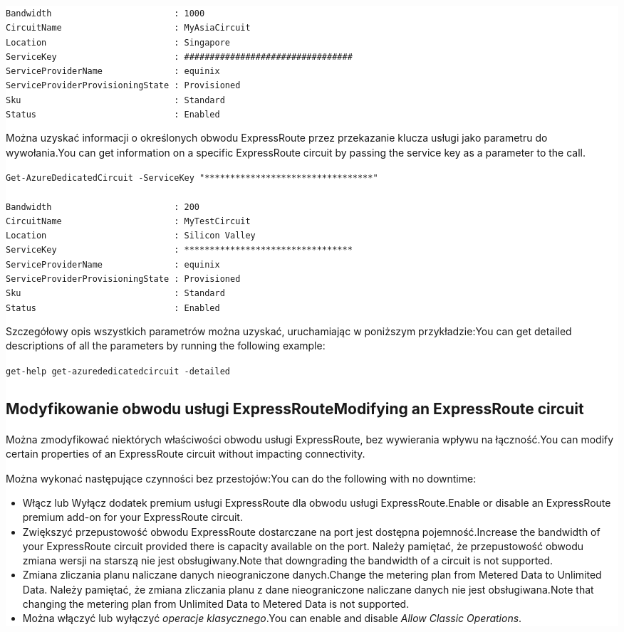     Bandwidth                        : 1000
    CircuitName                      : MyAsiaCircuit
    Location                         : Singapore
    ServiceKey                       : #################################
    ServiceProviderName              : equinix
    ServiceProviderProvisioningState : Provisioned
    Sku                              : Standard
    Status                           : Enabled

<span data-ttu-id="909e0-188">Można uzyskać informacji o określonych obwodu ExpressRoute przez przekazanie klucza usługi jako parametru do wywołania.</span><span class="sxs-lookup"><span data-stu-id="909e0-188">You can get information on a specific ExpressRoute circuit by passing the service key as a parameter to the call.</span></span>

    Get-AzureDedicatedCircuit -ServiceKey "*********************************"

    Bandwidth                        : 200
    CircuitName                      : MyTestCircuit
    Location                         : Silicon Valley
    ServiceKey                       : *********************************
    ServiceProviderName              : equinix
    ServiceProviderProvisioningState : Provisioned
    Sku                              : Standard
    Status                           : Enabled


<span data-ttu-id="909e0-189">Szczegółowy opis wszystkich parametrów można uzyskać, uruchamiając w poniższym przykładzie:</span><span class="sxs-lookup"><span data-stu-id="909e0-189">You can get detailed descriptions of all the parameters by running the following example:</span></span>

    get-help get-azurededicatedcircuit -detailed

## <a name="modifying-an-expressroute-circuit"></a><span data-ttu-id="909e0-190">Modyfikowanie obwodu usługi ExpressRoute</span><span class="sxs-lookup"><span data-stu-id="909e0-190">Modifying an ExpressRoute circuit</span></span>
<span data-ttu-id="909e0-191">Można zmodyfikować niektórych właściwości obwodu usługi ExpressRoute, bez wywierania wpływu na łączność.</span><span class="sxs-lookup"><span data-stu-id="909e0-191">You can modify certain properties of an ExpressRoute circuit without impacting connectivity.</span></span>

<span data-ttu-id="909e0-192">Można wykonać następujące czynności bez przestojów:</span><span class="sxs-lookup"><span data-stu-id="909e0-192">You can do the following with no downtime:</span></span>

* <span data-ttu-id="909e0-193">Włącz lub Wyłącz dodatek premium usługi ExpressRoute dla obwodu usługi ExpressRoute.</span><span class="sxs-lookup"><span data-stu-id="909e0-193">Enable or disable an ExpressRoute premium add-on for your ExpressRoute circuit.</span></span>
* <span data-ttu-id="909e0-194">Zwiększyć przepustowość obwodu ExpressRoute dostarczane na port jest dostępna pojemność.</span><span class="sxs-lookup"><span data-stu-id="909e0-194">Increase the bandwidth of your ExpressRoute circuit provided there is capacity available on the port.</span></span> <span data-ttu-id="909e0-195">Należy pamiętać, że przepustowość obwodu zmiana wersji na starszą nie jest obsługiwany.</span><span class="sxs-lookup"><span data-stu-id="909e0-195">Note that downgrading the bandwidth of a circuit is not supported.</span></span> 
* <span data-ttu-id="909e0-196">Zmiana zliczania planu naliczane danych nieograniczone danych.</span><span class="sxs-lookup"><span data-stu-id="909e0-196">Change the metering plan from Metered Data to Unlimited Data.</span></span> <span data-ttu-id="909e0-197">Należy pamiętać, że zmiana zliczania planu z dane nieograniczone naliczane danych nie jest obsługiwana.</span><span class="sxs-lookup"><span data-stu-id="909e0-197">Note that changing the metering plan from Unlimited Data to Metered Data is not supported.</span></span>
* <span data-ttu-id="909e0-198">Można włączyć lub wyłączyć *operacje klasycznego*.</span><span class="sxs-lookup"><span data-stu-id="909e0-198">You can enable and disable *Allow Classic Operations*.</span></span>
